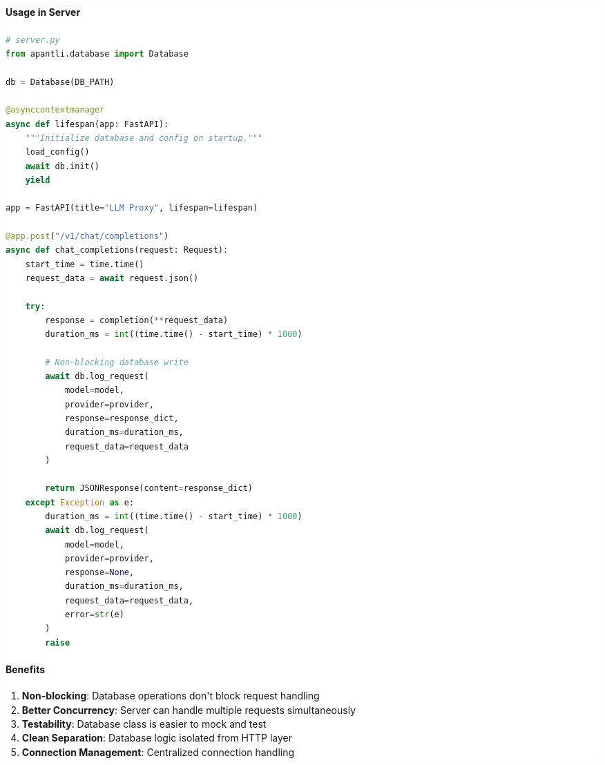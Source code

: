 #### Usage in Server

```python
# server.py
from apantli.database import Database

db = Database(DB_PATH)

@asynccontextmanager
async def lifespan(app: FastAPI):
    """Initialize database and config on startup."""
    load_config()
    await db.init()
    yield

app = FastAPI(title="LLM Proxy", lifespan=lifespan)

@app.post("/v1/chat/completions")
async def chat_completions(request: Request):
    start_time = time.time()
    request_data = await request.json()

    try:
        response = completion(**request_data)
        duration_ms = int((time.time() - start_time) * 1000)

        # Non-blocking database write
        await db.log_request(
            model=model,
            provider=provider,
            response=response_dict,
            duration_ms=duration_ms,
            request_data=request_data
        )

        return JSONResponse(content=response_dict)
    except Exception as e:
        duration_ms = int((time.time() - start_time) * 1000)
        await db.log_request(
            model=model,
            provider=provider,
            response=None,
            duration_ms=duration_ms,
            request_data=request_data,
            error=str(e)
        )
        raise
```

#### Benefits

1. **Non-blocking**: Database operations don't block request handling
2. **Better Concurrency**: Server can handle multiple requests simultaneously
3. **Testability**: Database class is easier to mock and test
4. **Clean Separation**: Database logic isolated from HTTP layer
5. **Connection Management**: Centralized connection handling
